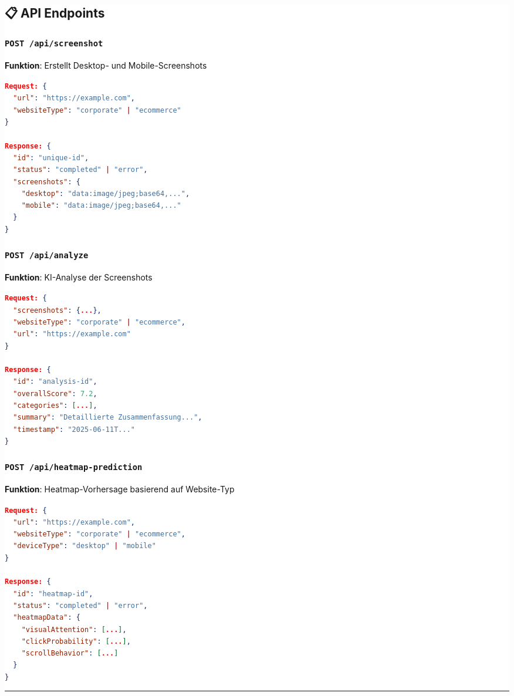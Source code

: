 
## 📋 **API Endpoints**

### `POST /api/screenshot`

**Funktion**: Erstellt Desktop- und Mobile-Screenshots

```json
Request: {
  "url": "https://example.com",
  "websiteType": "corporate" | "ecommerce"
}

Response: {
  "id": "unique-id",
  "status": "completed" | "error",
  "screenshots": {
    "desktop": "data:image/jpeg;base64,...",
    "mobile": "data:image/jpeg;base64,..."
  }
}
```

### `POST /api/analyze`

**Funktion**: KI-Analyse der Screenshots

```json
Request: {
  "screenshots": {...},
  "websiteType": "corporate" | "ecommerce",
  "url": "https://example.com"
}

Response: {
  "id": "analysis-id",
  "overallScore": 7.2,
  "categories": [...],
  "summary": "Detaillierte Zusammenfassung...",
  "timestamp": "2025-06-11T..."
}
```

### `POST /api/heatmap-prediction`

**Funktion**: Heatmap-Vorhersage basierend auf Website-Typ

```json
Request: {
  "url": "https://example.com",
  "websiteType": "corporate" | "ecommerce",
  "deviceType": "desktop" | "mobile"
}

Response: {
  "id": "heatmap-id",
  "status": "completed" | "error",
  "heatmapData": {
    "visualAttention": [...],
    "clickProbability": [...],
    "scrollBehavior": [...]
  }
}
```

---